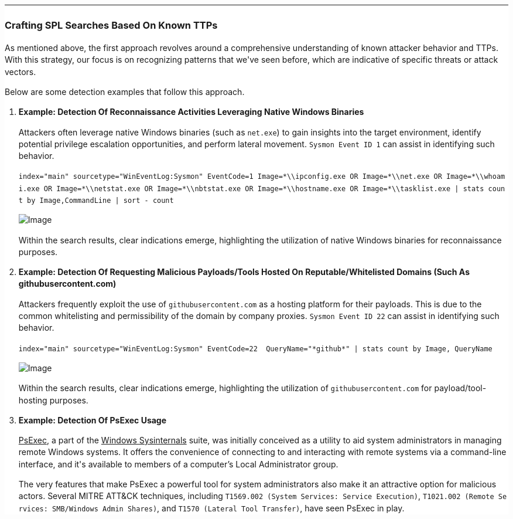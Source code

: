 ***

### Crafting SPL Searches Based On Known TTPs

As mentioned above, the first approach revolves around a comprehensive understanding of known attacker behavior and TTPs. With this strategy, our focus is on recognizing patterns that we've seen before, which are indicative of specific threats or attack vectors.

Below are some detection examples that follow this approach.

1.  **Example: Detection Of Reconnaissance Activities Leveraging Native Windows Binaries**

    Attackers often leverage native Windows binaries (such as `net.exe`) to gain insights into the target environment, identify potential privilege escalation opportunities, and perform lateral movement. `Sysmon Event ID 1` can assist in identifying such behavior.

    &#x20;&#x20;

    ```shell-session
    index="main" sourcetype="WinEventLog:Sysmon" EventCode=1 Image=*\\ipconfig.exe OR Image=*\\net.exe OR Image=*\\whoami.exe OR Image=*\\netstat.exe OR Image=*\\nbtstat.exe OR Image=*\\hostname.exe OR Image=*\\tasklist.exe | stats count by Image,CommandLine | sort - count
    ```

    ![Image](https://academy.hackthebox.com/storage/modules/218/156.png)

    Within the search results, clear indications emerge, highlighting the utilization of native Windows binaries for reconnaissance purposes.
2.  **Example: Detection Of Requesting Malicious Payloads/Tools Hosted On Reputable/Whitelisted Domains (Such As githubusercontent.com)**

    Attackers frequently exploit the use of `githubusercontent.com` as a hosting platform for their payloads. This is due to the common whitelisting and permissibility of the domain by company proxies. `Sysmon Event ID 22` can assist in identifying such behavior.

    &#x20;&#x20;

    ```shell-session
    index="main" sourcetype="WinEventLog:Sysmon" EventCode=22  QueryName="*github*" | stats count by Image, QueryName
    ```

    ![Image](https://academy.hackthebox.com/storage/modules/218/141.png)

    Within the search results, clear indications emerge, highlighting the utilization of `githubusercontent.com` for payload/tool-hosting purposes.
3.  **Example: Detection Of PsExec Usage**

    [PsExec](https://learn.microsoft.com/en-us/sysinternals/downloads/psexec), a part of the [Windows Sysinternals](https://learn.microsoft.com/en-us/sysinternals/) suite, was initially conceived as a utility to aid system administrators in managing remote Windows systems. It offers the convenience of connecting to and interacting with remote systems via a command-line interface, and it's available to members of a computer’s Local Administrator group.

    The very features that make PsExec a powerful tool for system administrators also make it an attractive option for malicious actors. Several MITRE ATT\&CK techniques, including `T1569.002 (System Services: Service Execution)`, `T1021.002 (Remote Services: SMB/Windows Admin Shares)`, and `T1570 (Lateral Tool Transfer)`, have seen PsExec in play.
